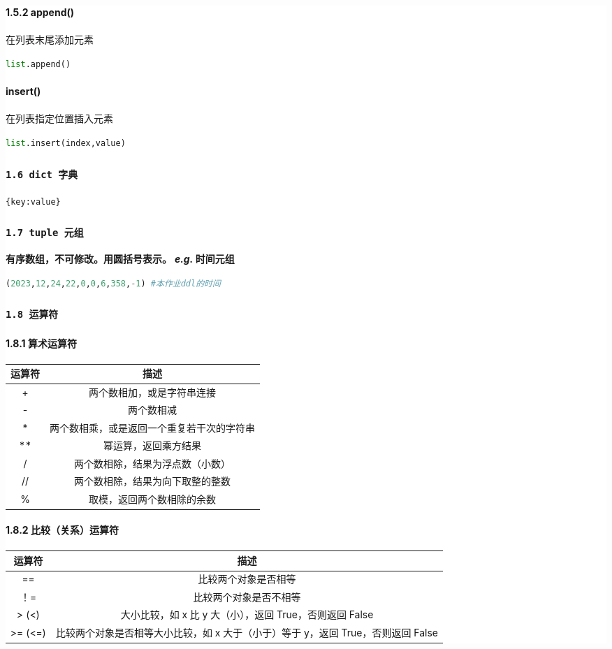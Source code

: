 #### 1.5.2 append()

在列表末尾添加元素

```python
list.append()
```

#### insert()

在列表指定位置插入元素

```python
list.insert(index,value)
```

### `1.6 dict 字典`

```python
{key:value}
```

### `1.7 tuple 元组`

**有序数组，不可修改。用圆括号表示。**
***e.g.* 时间元组**
```python
(2023,12,24,22,0,0,6,358,-1) #本作业ddl的时间
```

### `1.8 运算符`

#### 1.8.1 算术运算符
|运算符|描述|
|:--:|:--:|
|+|两个数相加，或是字符串连接|
|-|两个数相减|
|*|两个数相乘，或是返回一个重复若干次的字符串|
|**|幂运算，返回乘方结果|
|/|两个数相除，结果为浮点数（小数）
|//|两个数相除，结果为向下取整的整数|
|%|取模，返回两个数相除的余数|

#### 1.8.2 比较（关系）运算符
|运算符|描述|
|:--:|:--:|
|==|比较两个对象是否相等|
|！=|比较两个对象是否不相等|
|> (<)|大小比较，如 x 比 y 大（小），返回 True，否则返回 False|
|>= (<=)|比较两个对象是否相等大小比较，如 x 大于（小于）等于 y，返回 True，否则返回 False|
